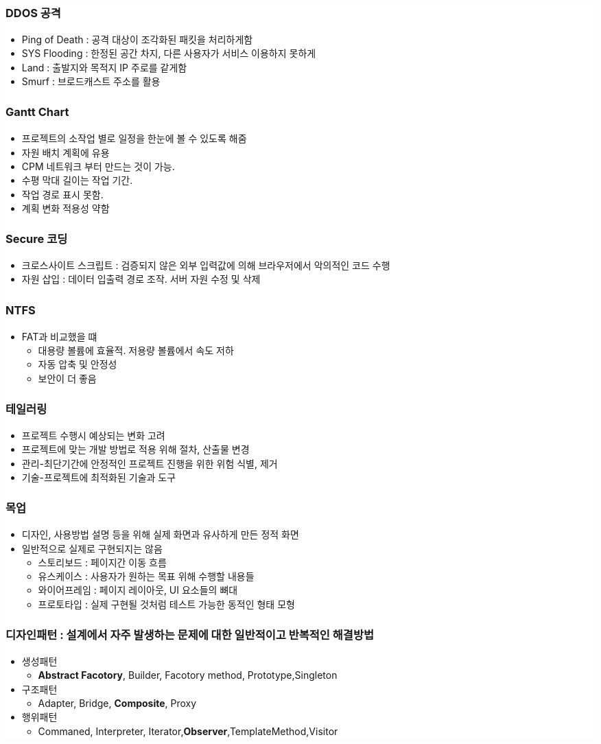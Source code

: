 ### DDOS 공격

- Ping of Death : 공격 대상이 조각화된 패킷을 처리하게함
- SYS Flooding : 한정된 공간 차지, 다른 사용자가 서비스 이용하지 못하게
- Land : 출발지와 목적지 IP 주로를 같게함
- Smurf : 브로드캐스트 주소를 활용

### Gantt Chart

- 프로젝트의 소작업 별로 일정을 한눈에 볼 수 있도록 해줌
- 자원 배치 계획에 유용
- CPM 네트워크 부터 만드는 것이 가능.
- 수평 막대 길이는 작업 기간.
- 작업 경로 표시 못함.
- 계획 변화 적용성 약함

### Secure 코딩

- 크로스사이트 스크립트 : 검증되지 않은 외부 입력값에 의해 브라우저에서 악의적인 코드 수행
- 자원 삽입 : 데이터 입출력 경로 조작. 서버 자원 수정 및 삭제

### NTFS

- FAT과 비교했을 떄
    - 대용량 볼륨에 효율적. 저용량 볼륨에서 속도 저하
    - 자동 압축 및 안정성
    - 보안이 더 좋음

### 테일러링

- 프로젝트 수행시 예상되는 변화 고려
- 프로젝트에 맞는 개발 방법로 적용 위해 절차, 산출물 변경
- 관리-최단기간에 안정적인 프로젝트 진행을 위한 위험 식별, 제거
- 기술-프로젝트에 최적화된 기술과 도구

### 목업

- 디자인, 사용방법 설명 등을 위해 실제 화면과 유사하게 만든 정적 화면
- 일반적으로 실제로 구현되지는 않음
    - 스토리보드 : 페이지간 이동 흐름
    - 유스케이스 : 사용자가 원하는 목표 위해 수행할 내용들
    - 와이어프레임 : 페이지 레이아웃, UI 요소들의 뼈대
    - 프로토타입 : 실제 구현될 것처럼 테스트 가능한 동적인 형태 모형

### 디자인패턴 : 설계에서 자주 발생하는 문제에 대한 일반적이고 반복적인 해결방법

- 생성패턴
    - **Abstract Facotory**, Builder, Facotory method, Prototype,Singleton
- 구조패턴
    - Adapter, Bridge, **Composite**, Proxy
- 행위패턴
    - Commaned, Interpreter, Iterator,**Observer**,TemplateMethod,Visitor
